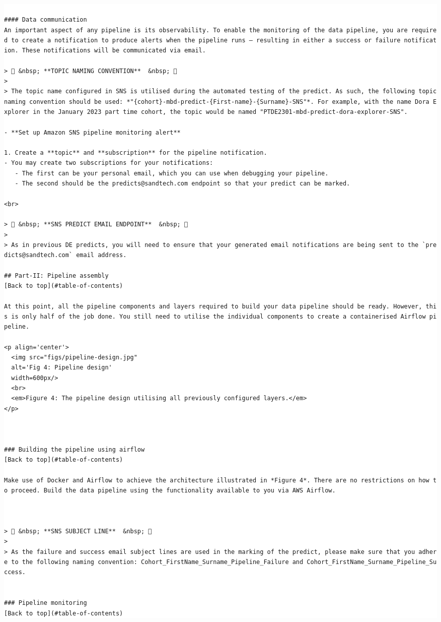    ```

#### Data communication
   An important aspect of any pipeline is its observability. To enable the monitoring of the data pipeline, you are required to create a notification to produce alerts when the pipeline runs – resulting in either a success or failure notification. These notifications will be communicated via email.

   > 📝 &nbsp; **TOPIC NAMING CONVENTION**  &nbsp; 📝
   > 
   > The topic name configured in SNS is utilised during the automated testing of the predict. As such, the following topic naming convention should be used: *"{cohort}-mbd-predict-{First-name}-{Surname}-SNS"*. For example, with the name Dora Explorer in the January 2023 part time cohort, the topic would be named "PTDE2301-mbd-predict-dora-explorer-SNS".
 
 - **Set up Amazon SNS pipeline monitoring alert**

1. Create a **topic** and **subscription** for the pipeline notification.
   - You may create two subscriptions for your notifications:
      - The first can be your personal email, which you can use when debugging your pipeline.
      - The second should be the predicts@sandtech.com endpoint so that your predict can be marked.

   <br>

   > 📝 &nbsp; **SNS PREDICT EMAIL ENDPOINT**  &nbsp; 📝
   >
   > As in previous DE predicts, you will need to ensure that your generated email notifications are being sent to the `predicts@sandtech.com` email address.  

## Part-II: Pipeline assembly 
[Back to top](#table-of-contents)

At this point, all the pipeline components and layers required to build your data pipeline should be ready. However, this is only half of the job done. You still need to utilise the individual components to create a containerised Airflow pipeline.

<p align='center'>
     <img src="figs/pipeline-design.jpg"
     alt='Fig 4: Pipeline design'
     width=600px/>
     <br>
     <em>Figure 4: The pipeline design utilising all previously configured layers.</em>
</p>



### Building the pipeline using airflow
[Back to top](#table-of-contents)

Make use of Docker and Airflow to achieve the architecture illustrated in *Figure 4*. There are no restrictions on how to proceed. Build the data pipeline using the functionality available to you via AWS Airflow. 



> 📝 &nbsp; **SNS SUBJECT LINE**  &nbsp; 📝
> 
> As the failure and success email subject lines are used in the marking of the predict, please make sure that you adhere to the following naming convention: Cohort_FirstName_Surname_Pipeline_Failure and Cohort_FirstName_Surname_Pipeline_Success. 


### Pipeline monitoring 
[Back to top](#table-of-contents)

   ```